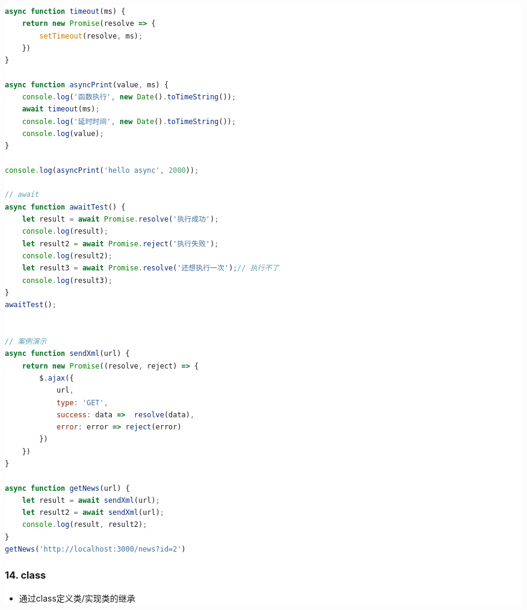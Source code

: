 ~~~javascript
async function timeout(ms) {
    return new Promise(resolve => {
        setTimeout(resolve, ms);
    })
}

async function asyncPrint(value, ms) {
    console.log('函数执行', new Date().toTimeString());
    await timeout(ms);
    console.log('延时时间', new Date().toTimeString());
    console.log(value);
}

console.log(asyncPrint('hello async', 2000));

// await 
async function awaitTest() {
    let result = await Promise.resolve('执行成功');
    console.log(result);
    let result2 = await Promise.reject('执行失败');
    console.log(result2);
    let result3 = await Promise.resolve('还想执行一次');// 执行不了
    console.log(result3);
}
awaitTest();


// 案例演示
async function sendXml(url) {
    return new Promise((resolve, reject) => {
        $.ajax({
            url,
            type: 'GET',
            success: data =>  resolve(data),
            error: error => reject(error)
        })
    })
}

async function getNews(url) {
    let result = await sendXml(url);
    let result2 = await sendXml(url);
    console.log(result, result2);
}
getNews('http://localhost:3000/news?id=2')
~~~

### 14. class

- 通过class定义类/实现类的继承
